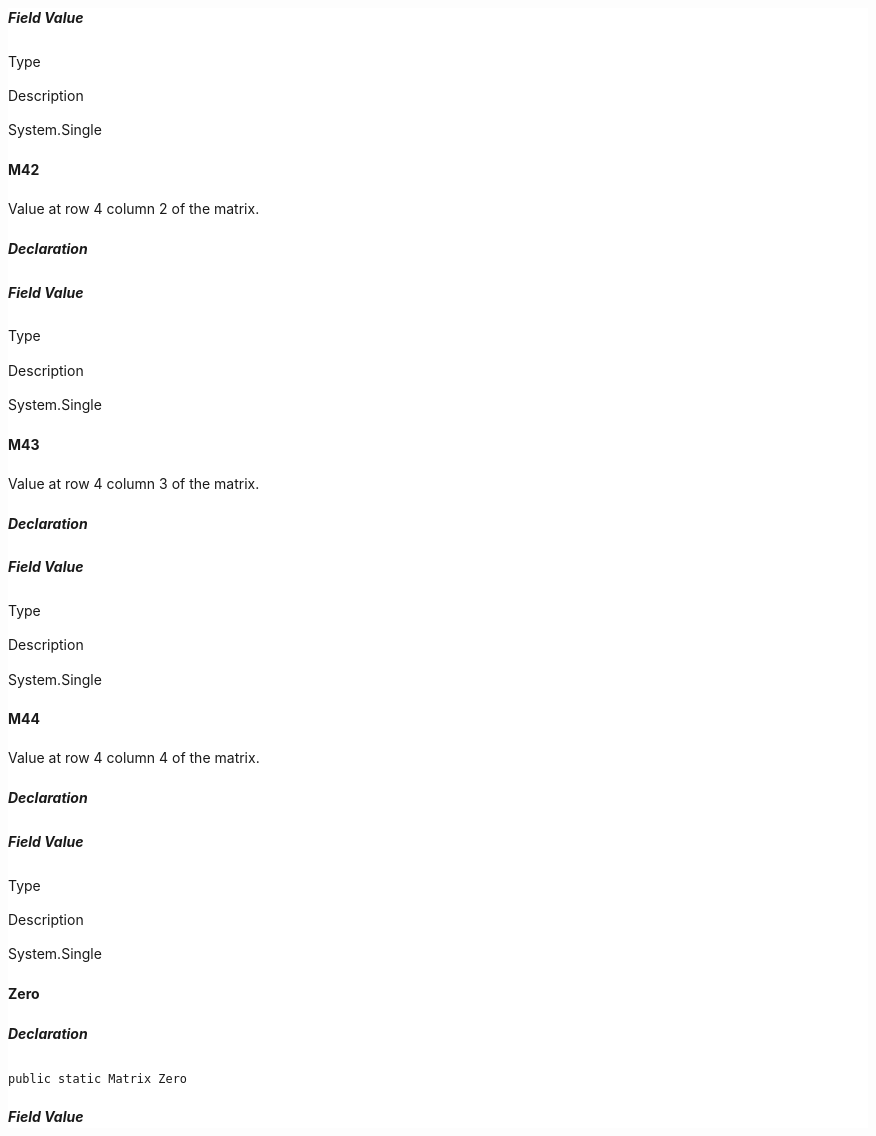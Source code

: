 ##### Field Value

Type

Description

System.Single

#### M42

Value at row 4 column 2 of the matrix.

##### Declaration

##### Field Value

Type

Description

System.Single

#### M43

Value at row 4 column 3 of the matrix.

##### Declaration

##### Field Value

Type

Description

System.Single

#### M44

Value at row 4 column 4 of the matrix.

##### Declaration

##### Field Value

Type

Description

System.Single

#### Zero

##### Declaration

```
public static Matrix Zero
```

##### Field Value
